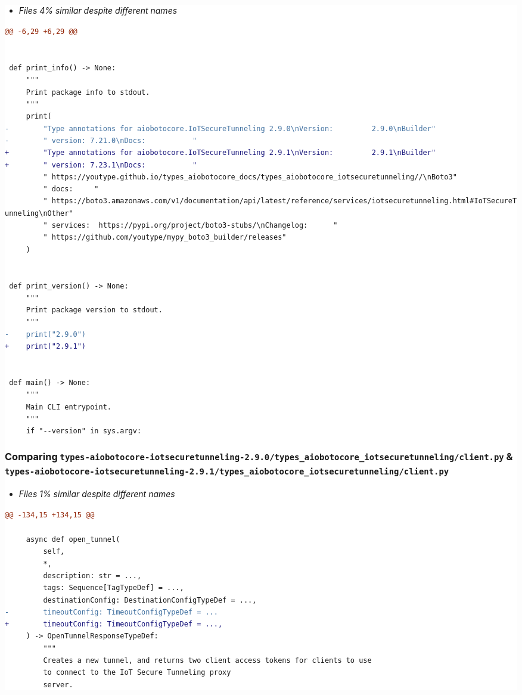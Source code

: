  * *Files 4% similar despite different names*

```diff
@@ -6,29 +6,29 @@
 
 
 def print_info() -> None:
     """
     Print package info to stdout.
     """
     print(
-        "Type annotations for aiobotocore.IoTSecureTunneling 2.9.0\nVersion:         2.9.0\nBuilder"
-        " version: 7.21.0\nDocs:           "
+        "Type annotations for aiobotocore.IoTSecureTunneling 2.9.1\nVersion:         2.9.1\nBuilder"
+        " version: 7.23.1\nDocs:           "
         " https://youtype.github.io/types_aiobotocore_docs/types_aiobotocore_iotsecuretunneling//\nBoto3"
         " docs:     "
         " https://boto3.amazonaws.com/v1/documentation/api/latest/reference/services/iotsecuretunneling.html#IoTSecureTunneling\nOther"
         " services:  https://pypi.org/project/boto3-stubs/\nChangelog:      "
         " https://github.com/youtype/mypy_boto3_builder/releases"
     )
 
 
 def print_version() -> None:
     """
     Print package version to stdout.
     """
-    print("2.9.0")
+    print("2.9.1")
 
 
 def main() -> None:
     """
     Main CLI entrypoint.
     """
     if "--version" in sys.argv:
```

### Comparing `types-aiobotocore-iotsecuretunneling-2.9.0/types_aiobotocore_iotsecuretunneling/client.py` & `types-aiobotocore-iotsecuretunneling-2.9.1/types_aiobotocore_iotsecuretunneling/client.py`

 * *Files 1% similar despite different names*

```diff
@@ -134,15 +134,15 @@
 
     async def open_tunnel(
         self,
         *,
         description: str = ...,
         tags: Sequence[TagTypeDef] = ...,
         destinationConfig: DestinationConfigTypeDef = ...,
-        timeoutConfig: TimeoutConfigTypeDef = ...
+        timeoutConfig: TimeoutConfigTypeDef = ...,
     ) -> OpenTunnelResponseTypeDef:
         """
         Creates a new tunnel, and returns two client access tokens for clients to use
         to connect to the IoT Secure Tunneling proxy
         server.
```